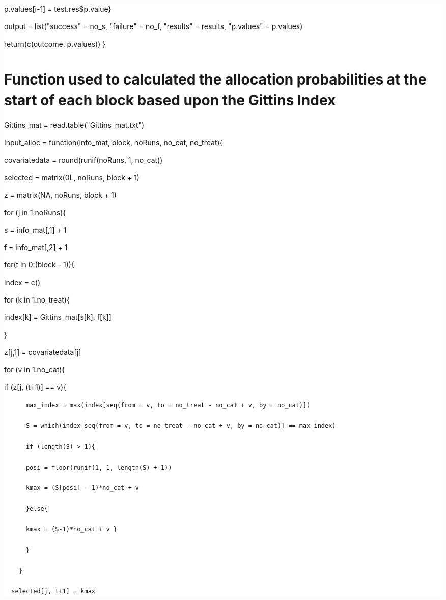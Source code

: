   p.values[i-1] = test.res$p.value}
  
  output = list("success" = no_s, "failure" =  no_f, "results" = results, "p.values" = p.values)
  
  return(c(outcome, p.values))
}


# Function used to calculated the allocation probabilities at the start of each block based upon the Gittins Index

Gittins_mat = read.table("Gittins_mat.txt")

Input_alloc = function(info_mat, block, noRuns, no_cat, no_treat){

covariatedata = round(runif(noRuns, 1, no_cat))

selected = matrix(0L, noRuns, block + 1)

z = matrix(NA, noRuns, block + 1)


for (j in 1:noRuns){

s = info_mat[,1] + 1

f = info_mat[,2] + 1

for(t in 0:(block - 1)){

index = c()

for (k in 1:no_treat){

index[k] = Gittins_mat[s[k], f[k]]

}

z[j,1] = covariatedata[j] 

for (v in 1:no_cat){

if (z[j, (t+1)] == v){
          
          max_index = max(index[seq(from = v, to = no_treat - no_cat + v, by = no_cat)])
          
          S = which(index[seq(from = v, to = no_treat - no_cat + v, by = no_cat)] == max_index)
          
          if (length(S) > 1){ 
          
          posi = floor(runif(1, 1, length(S) + 1))
          
          kmax = (S[posi] - 1)*no_cat + v
          
          }else{
          
          kmax = (S-1)*no_cat + v }
          
          } 
        
        }
        
      selected[j, t+1] = kmax
      